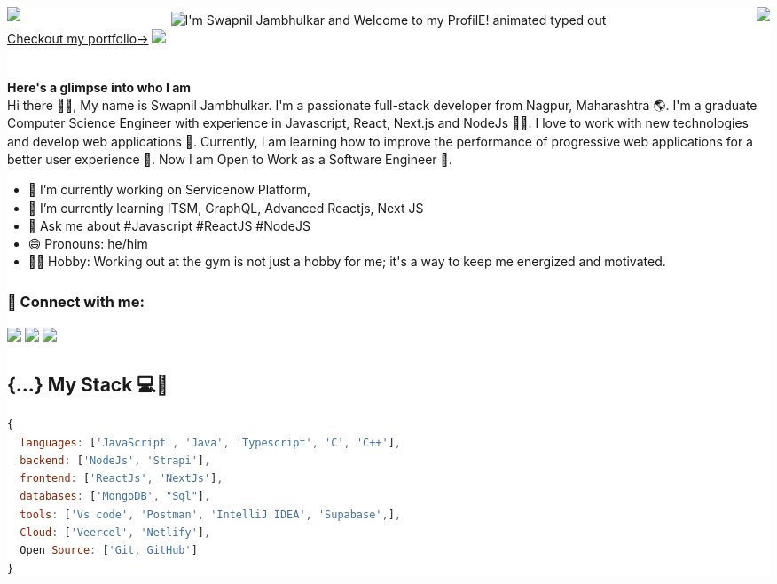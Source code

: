 <div align="center">
  <img src="./assets/animated-flame-01.gif" width="1.75%" align="left"/>
  <img src="https://readme-typing-svg.demolab.com?font=Fira+Code&size=27&duration=3000&pause=2000&color=FFFFFF&center=true&vCenter=true&width=940& lines=Hello👋, I'm+Swapnil Jambhulkar+and+Welcome+to+my+Profile!" alt=" I'm Swapnil Jambhulkar and Welcome to my ProfilE! animated typed out" width="90%" align="middle"/>
  <img src="./assets/animated-flame-01.gif" width="1.75%" align="right"/>
</div>
<a href="https://swapnil-jambhulkar-portfolio.vercel.app/" target="_blank">Checkout my portfolio<span>&rarr;</span></a>

<img src="https://user-images.githubusercontent.com/74038190/225813708-98b745f2-7d22-48cf-9150-083f1b00d6c9.gif" width="500">
<br><br>

**Here's a glimpse into who I am** <br/>
Hi there 👋🏻, My name is Swapnil Jambhulkar. I'm a passionate full-stack developer from Nagpur, Maharashtra 🌎. I'm a graduate Computer Science Engineer with  experience in Javascript, React, Next.js and NodeJs 👨‍🎓. I love to work with new technologies and develop web applications 🔭. Currently, I am learning how to improve the performance of progressive web applications for a better user experience 🌱. Now I am Open to Work as a Software Engineer 🚀.

- 🔭 I’m currently working on Servicenow Platform,
- 🌱 I’m currently learning ITSM, GraphQL, Advanced Reactjs, Next JS
- 💬 Ask me about #Javascript #ReactJS #NodeJS
- 😄 Pronouns: he/him
- 🏋️‍♀️ Hobby: Working out at the gym is not just a hobby for me; it's a way to keep me energized and motivated.

### 🤙 Connect with me:

<a href="https://www.linkedin.com/in/swapnil-jambhulkar-3756441b2">
    <img src="https://img.shields.io/badge/linkedin-%230077B5.svg?&style=for-the-badge&logo=linkedin&logoColor=white" />
</a>


<a href="swapniljambhulkar66@gmail.com?subject=Hello%20Swapnil,">
    <img src="https://img.shields.io/badge/gmail-%23D14836.svg?&style=for-the-badge&logo=gmail&logoColor=white" />
</a>

<a href="https://twitter.com/swapnil_sj_12">
    <img src="https://img.shields.io/badge/twitter-%231DA1F2.svg?&style=for-the-badge&logo=twitter&logoColor=white" />
</a>


## {...} My Stack 💻🚀

```js
{
  languages: ['JavaScript', 'Java', 'Typescript', 'C', 'C++'],
  backend: ['NodeJs', 'Strapi'],
  frontend: ['ReactJs', 'NextJs'],
  databases: ['MongoDB', "Sql"],
  tools: ['Vs code', 'Postman', 'IntelliJ IDEA', 'Supabase',],
  Cloud: ['Veercel', 'Netlify'],
  Open Source: ['Git, GitHub']
}
```






